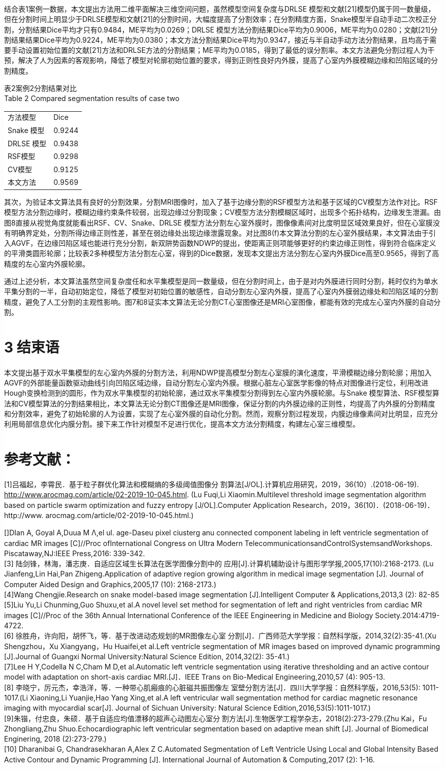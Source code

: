 结合表1案例一数据，本文提出方法用二维平面解决三维空间问题，虽然模型空间复杂度与DRLSE 模型和文献[21]模型仍属于同一数量级，但在分割时间上明显少于DRLSE模型和文献[21]的分割时间，大幅度提高了分割效率；在分割精度方面，Snake模型半自动手动二次校正分割，分割结果Dice平均才只有0.9484，ME平均为0.0269；DRLSE 模型方法分割结果Dice平均为0.9006，ME平均为0.0280；文献[21]分割结果结果Dice平均为0.9224，ME平均为0.0380；本文方法分割结果Dice平均为0.9347，接近与半自动手动方法分割结果，且均高于需要手动设置初始位置的文献[21]方法和DRLSE方法的分割结果；ME平均为0.0185，得到了最低的误分割率。本文方法避免分割过程人为干预，解决了人为因素的客观影响，降低了模型对轮廓初始位置的要求，得到正则性良好内外膜，提高了心室内外膜模糊边缘和凹陷区域的分割精度。

表2案例2分割结果对比  
Table 2 Compared segmentation results of case two   

<html><body><table><tr><td>方法模型</td><td>Dice</td></tr><tr><td>Snake 模型</td><td>0.9244</td></tr><tr><td>DRLSE 模型</td><td>0.9438</td></tr><tr><td>RSF模型</td><td>0.9298</td></tr><tr><td>CV模型</td><td>0.9125</td></tr><tr><td>本文方法</td><td>0.9569</td></tr></table></body></html>

其次，为验证本文算法具有良好的分割效果，分割MRI图像时，加入了基于边缘分割的RSF模型方法和基于区域的CV模型方法作对比。RSF模型方法分割边缘时，模糊边缘约束条件较弱，出现边缘过分割现象；CV模型方法分割模糊区域时，出现多个拓扑结构，边缘发生泄漏。由图8直接从视觉角度就能看出RSF、CV、Snake、DRLSE 模型方法分割左心室外膜时，图像像素间对比度明显区域效果良好，但在心室膜没有明确界定处，分割所得边缘正则性差，甚至在弱边缘处出现边缘泄露现象。对比图8(f)本文算法分割的左心室外膜结果，本文算法由于引入AGVF，在边缘凹陷区域也能进行充分分割，新双阱势函数NDWP的提出，使距离正则项能够更好的约束边缘正则性，得到符合临床定义的平滑类圆形轮廓；比较表2多种模型方法分割左心室，得到的Dice数据，发现本文提出方法分割左心室内外膜Dice高至0.9565，得到了高精度的左心室内外膜轮廓。

通过上述分析，本文算法虽然空间复杂度任和水平集模型是同一数量级，但在分割时间上，由于是对内外膜进行同时分割，耗时仅约为单水平集分割的一半，自动初始定位，降低了模型对初始位置的敏感性，自动分割左心室内外膜，提高了心室内外膜弱边缘处和凹陷区域的分割精度，避免了人工分割的主观性影响。图7和8证实本文算法无论分割CT心室图像还是MRI心室图像，都能有效的完成左心室内外膜的自动分割。

# 3 结束语

本文提出基于双水平集模型的左心室内外膜的分割方法，利用NDWP提高模型分割左心室膜的演化速度，平滑模糊边缘分割轮廓；用加入AGVF的外部能量函数驱动曲线引向凹陷区域边缘，自动分割左心室内外膜。根据心脏左心室医学影像的特点对图像进行定位，利用改进Hough变换检测到的圆形，作为双水平集模型的初始轮廓，通过双水平集模型分割得到左心室内外膜轮廓。与Snake 模型算法、RSF模型算法和CV模型算法的分割结果相比，本文算法无论分割CT图像还是MRI图像，保证分割的内外膜边缘的正则性，均提高了内外膜的分割精度和分割效率，避免了初始轮廓的人为设置，实现了左心室外膜的自动化分割。然而，观察分割过程发现，内膜边缘像素间对比明显，应充分利用局部信息优化内膜分割。接下来工作针对模型不足进行优化，提高本文方法分割精度，构建左心室三维模型。

# 参考文献：

[1]吕福起，李霄民．基于粒子群优化算法和模糊熵的多级阈值图像分 割算法[J/OL].计算机应用研究，2019，36(10）.(2018-06-19). http://www.arocmag.com/article/02-2019-10-045.html. (Lu Fuqi,Li Xiaomin.Multilevel threshold image segmentation algorithm based on particle swarm optimization and fuzzy entropy [J/OL].Computer Application Research，2019，36(10)．(2018-06-19)．http://www. arocmag.com/article/02-2019-10-045.html.)

[]DIan A, Goyal A,Duua M Λ,el ul. age-Daseu pixel ciusterg anu connected component labeling in left ventricle segmentation of cardiac MR images [C]//Proc ofInternational Congress on Ultra Modern TelecommunicationsandControlSystemsandWorkshops. Piscataway,NJ:IEEE Press,2016: 339-342.   
[3] 陆剑锋，林海，潘志庚．自适应区域生长算法在医学图像分割中的 应用[J].计算机辅助设计与图形学学报,2005,17(10):2168-2173. (Lu Jianfeng,Lin Hai,Pan Zhigeng.Application of adaptive region growing algorithm in medical image segmentation [J]. Journal of Computer Aided Design and Graphics,2005,17 (10): 2168-2173.)   
[4]Wang Chengjie.Research on snake model-based image segmentation [J].Intelligent Computer & Applications,2013,3 (2): 82-85   
[5]Liu Yu,Li Chunming,Guo Shuxu,et al.A novel level set method for segmentation of left and right ventricles from cardiac MR images [C]//Proc of the 36th Annual International Conference of the IEEE Engineering in Medicine and Biology Society.2014:4719-4722.   
[6] 徐胜舟，许向阳，胡怀飞，等．基于改进动态规划的MR图像左心室 分割[J]．广西师范大学学报：自然科学版，2014,32(2):35-41.(Xu Shengzhou，Xu Xiangyang，Hu Huaifei,et al.Left ventricle segmentation of MR images based on improved dynamic programming [J].Journal of Guangxi Normal University:Natural Science Edition, 2014,32(2): 35-41.)   
[7]Lee H Y,Codella N C,Cham M D,et al.Automatic left ventricle segmentation using iterative thresholding and an active contour model with adaptation on short-axis cardiac MRI.[J]．IEEE Trans on Bio-Medical Engineering,2010,57 (4): 905-13.   
[8] 李晓宁，厉元杰，幸浩洋，等．一种带心肌瘢痕的心脏磁共振图像左 室壁分割方法[J]．四川大学学报：自然科学版，2016,53(5): 1011-1017.(Li Xiaoning,Li Yuanjie,Hao Yang Xing,et al.A left ventricular wall segmentation method for cardiac magnetic resonance imaging with myocardial scar[J]. Journal of Sichuan University: Natural Science Edition,2016,53(5):1011-1017.)   
[9]朱锴，付忠良，朱硕．基于自适应均值漂移的超声心动图左心室分 割方法[J].生物医学工程学杂志，2018(2):273-279.(Zhu Kai，Fu Zhongliang,Zhu Shuo.Echocardiographic left ventricular segmentation based on adaptive mean shift [J]. Journal of Biomedical Enginering, 2018 (2):273-279.)   
[10] Dharanibai G, Chandrasekharan A,Alex Z C.Automated Segmentation of Left Ventricle Using Local and Global Intensity Based Active Contour and Dynamic Programming [J]. International Journal of Automation & Computing,2017 (2): 1-16.   
